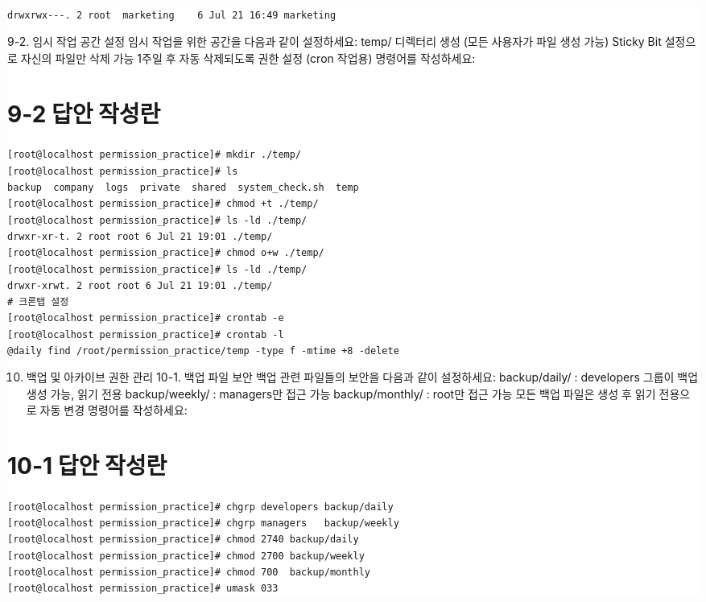 ```shell
drwxrwx---. 2 root  marketing    6 Jul 21 16:49 marketing
```

9-2. 임시 작업 공간 설정
임시 작업을 위한 공간을 다음과 같이 설정하세요:
temp/ 디렉터리 생성 (모든 사용자가 파일 생성 가능)
Sticky Bit 설정으로 자신의 파일만 삭제 가능
1주일 후 자동 삭제되도록 권한 설정 (cron 작업용)
명령어를 작성하세요:
# 9-2 답안 작성란
```shell
[root@localhost permission_practice]# mkdir ./temp/
[root@localhost permission_practice]# ls
backup  company  logs  private  shared  system_check.sh  temp
[root@localhost permission_practice]# chmod +t ./temp/
[root@localhost permission_practice]# ls -ld ./temp/
drwxr-xr-t. 2 root root 6 Jul 21 19:01 ./temp/
[root@localhost permission_practice]# chmod o+w ./temp/
[root@localhost permission_practice]# ls -ld ./temp/
drwxr-xrwt. 2 root root 6 Jul 21 19:01 ./temp/
# 크론탭 설정
[root@localhost permission_practice]# crontab -e
[root@localhost permission_practice]# crontab -l
@daily find /root/permission_practice/temp -type f -mtime +8 -delete
```
10. 백업 및 아카이브 권한 관리
10-1. 백업 파일 보안
백업 관련 파일들의 보안을 다음과 같이 설정하세요:
backup/daily/ : developers 그룹이 백업 생성 가능, 읽기 전용
backup/weekly/ : managers만 접근 가능
backup/monthly/ : root만 접근 가능
모든 백업 파일은 생성 후 읽기 전용으로 자동 변경
명령어를 작성하세요:
# 10-1 답안 작성란
```shell
[root@localhost permission_practice]# chgrp developers backup/daily
[root@localhost permission_practice]# chgrp managers   backup/weekly
[root@localhost permission_practice]# chmod 2740 backup/daily
[root@localhost permission_practice]# chmod 2700 backup/weekly
[root@localhost permission_practice]# chmod 700  backup/monthly
[root@localhost permission_practice]# umask 033
```






